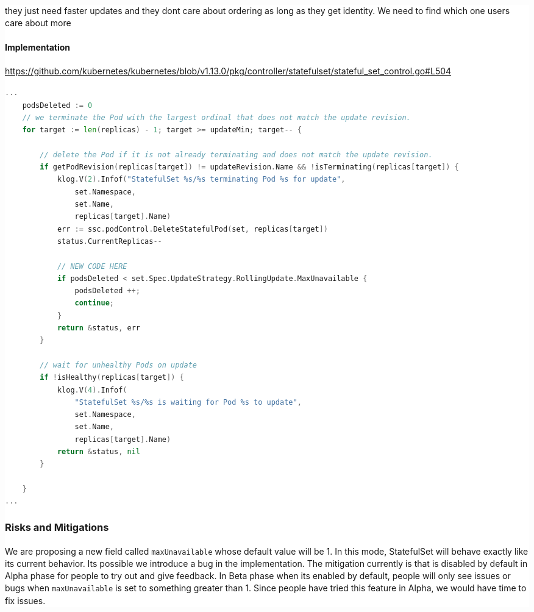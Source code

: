   they just need faster updates and they dont care about ordering as long as they get identity. We need to find which one users care
  about more

#### Implementation

https://github.com/kubernetes/kubernetes/blob/v1.13.0/pkg/controller/statefulset/stateful_set_control.go#L504
```go
...
	podsDeleted := 0
	// we terminate the Pod with the largest ordinal that does not match the update revision.
	for target := len(replicas) - 1; target >= updateMin; target-- {

		// delete the Pod if it is not already terminating and does not match the update revision.
		if getPodRevision(replicas[target]) != updateRevision.Name && !isTerminating(replicas[target]) {
			klog.V(2).Infof("StatefulSet %s/%s terminating Pod %s for update",
				set.Namespace,
				set.Name,
				replicas[target].Name)
			err := ssc.podControl.DeleteStatefulPod(set, replicas[target])
			status.CurrentReplicas--

			// NEW CODE HERE
			if podsDeleted < set.Spec.UpdateStrategy.RollingUpdate.MaxUnavailable {
				podsDeleted ++;
				continue;
			}
			return &status, err
		}

		// wait for unhealthy Pods on update
		if !isHealthy(replicas[target]) {
			klog.V(4).Infof(
				"StatefulSet %s/%s is waiting for Pod %s to update",
				set.Namespace,
				set.Name,
				replicas[target].Name)
			return &status, nil
		}

	}
...
```

### Risks and Mitigations
We are proposing a new field called `maxUnavailable` whose default value will be 1. In this mode, StatefulSet will behave exactly like its current behavior.
Its possible we introduce a bug in the implementation. The mitigation currently is that is disabled by default in Alpha phase for people to try out and give
feedback. 
In Beta phase when its enabled by default, people will only see issues or bugs when `maxUnavailable` is set to something greater than 1. Since people have
tried this feature in Alpha, we would have time to fix issues.


[Tools for generating]: https://github.com/ekalinin/github-markdown-toc